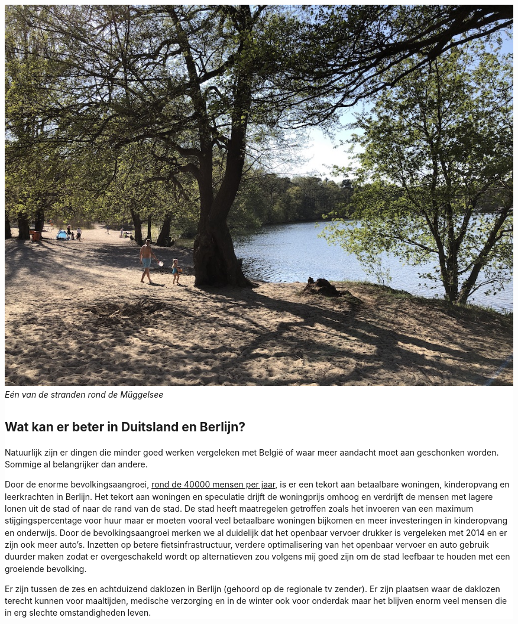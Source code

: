 !["Eén van de stranden rond de Müggelsee"](../img/wonen-werken-in-berlijn-muggelsee-1.jpg)<br>
*Eén van de stranden rond de Müggelsee*

## Wat kan er beter in Duitsland en Berlijn?

Natuurlijk zijn er dingen die minder goed werken vergeleken met België of waar meer aandacht moet aan geschonken worden. Sommige al belangrijker dan andere.

Door de enorme bevolkingsaangroei, [rond de 40000 mensen per jaar][15], is er een tekort aan betaalbare woningen, kinderopvang en leerkrachten in Berlijn. Het tekort aan woningen en speculatie drijft de woningprijs omhoog en verdrijft de mensen met lagere lonen uit de stad of naar de rand van de stad.  De stad heeft maatregelen getroffen zoals het invoeren van een maximum stijgingspercentage voor huur maar er moeten vooral veel betaalbare woningen bijkomen en meer investeringen in kinderopvang en onderwijs. Door de bevolkingsaangroei merken we al duidelijk dat het openbaar vervoer drukker is vergeleken met 2014 en er zijn ook meer auto’s.  Inzetten op betere fietsinfrastructuur, verdere optimalisering van het openbaar vervoer en auto gebruik duurder maken zodat er overgeschakeld wordt op alternatieven zou volgens mij goed zijn om de stad leefbaar te houden met een groeiende bevolking.

Er zijn tussen de zes en achtduizend daklozen in Berlijn (gehoord op de regionale tv zender).  Er zijn plaatsen waar de daklozen terecht kunnen voor maaltijden, medische verzorging en in de winter ook voor onderdak maar het blijven enorm veel mensen die in erg slechte omstandigheden leven.


[1]: https://en.wikipedia.org/wiki/Kiez
[2]: https://about.visitberlin.de/en/press/press-releases/facts-about-berlin
[3]: https://www.berlin.de/fluechtlinge/infos-zu-fluechtlingen/fakten/artikel.436797.php
[4]: https://www.dw.com/en/crime-in-germany-drops-10-percent-in-2017-report-shows/a-43485926
[5]: https://www.bpb.de/gesellschaft/migration/flucht/265776/kosten-und-ausgaben
[6]: https://www.spiegel.de/wirtschaft/soziales/deutschland-verzeichnet-ueberschuss-von-36-6-milliarden-euro-a-1195004.html
[7]: https://trends.knack.be/economie/finance/oeso-rapport-belastingdruk-nergens-zo-hoog-als-in-belgie/article-normal-1140439.html
[8]: https://moneytalk.knack.be/geld-en-beurs/belastingen/bedrijfswagen-inruilen-voor-meer-nettoloon-loont-het-de-moeite/article-normal-766077.html
[9]: https://nl.wikipedia.org/wiki/Warmtedistributie   
[10]: https://www.berlin.de/en/public-transportation/
[11]: http://www.belgianrail.be/nl/corporate/Presse/Presse-releases/17_01_2018.aspx
[12]: https://www.vrt.be/vrtnws/nl/2017/05/30/de_lijn_verliestruim11miljoenreizigers-1-2992691/
[13]: https://www.berliner-zeitung.de/berlin/verkehr/berliner-verkehrsbetriebe-bvg-macht-erstmals-gewinn-und-erhoeht-trotzdem-die-fahrpreise-1152502
[14]: https://de.wikipedia.org/wiki/Sigrid_Evelyn_Nikutta
[15]: https://www.morgenpost.de/berlin/article215496955/Studie-Berlin-waechst-bis-2045-auf-vier-Millionen-Einwohner.html
[16]: https://www.statistik-berlin-brandenburg.de/publikationen/stat_berichte/2019/SB_A01-05-00_2018h02_BE.pdf